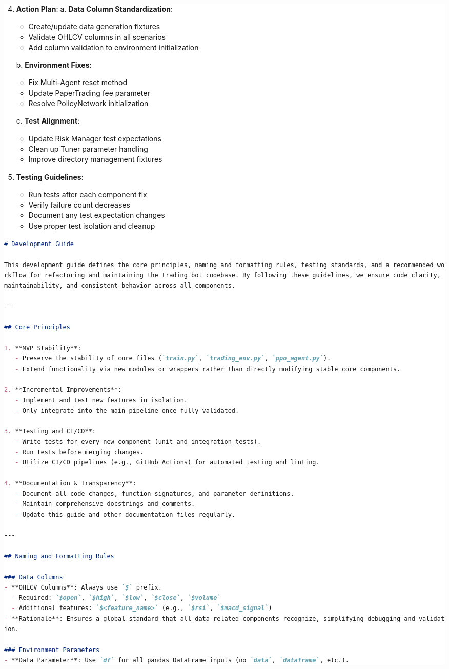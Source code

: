 4. **Action Plan**:
   a. **Data Column Standardization**:
      - Create/update data generation fixtures
      - Validate OHLCV columns in all scenarios
      - Add column validation to environment initialization
   
   b. **Environment Fixes**:
      - Fix Multi-Agent reset method
      - Update PaperTrading fee parameter
      - Resolve PolicyNetwork initialization
   
   c. **Test Alignment**:
      - Update Risk Manager test expectations
      - Clean up Tuner parameter handling
      - Improve directory management fixtures

5. **Testing Guidelines**:
   - Run tests after each component fix
   - Verify failure count decreases
   - Document any test expectation changes
   - Use proper test isolation and cleanup

```markdown
# Development Guide

This development guide defines the core principles, naming and formatting rules, testing standards, and a recommended workflow for refactoring and maintaining the trading bot codebase. By following these guidelines, we ensure code clarity, maintainability, and consistent behavior across all components.

---

## Core Principles

1. **MVP Stability**:  
   - Preserve the stability of core files (`train.py`, `trading_env.py`, `ppo_agent.py`).
   - Extend functionality via new modules or wrappers rather than directly modifying stable core components.

2. **Incremental Improvements**:  
   - Implement and test new features in isolation.
   - Only integrate into the main pipeline once fully validated.

3. **Testing and CI/CD**:  
   - Write tests for every new component (unit and integration tests).
   - Run tests before merging changes.
   - Utilize CI/CD pipelines (e.g., GitHub Actions) for automated testing and linting.

4. **Documentation & Transparency**:  
   - Document all code changes, function signatures, and parameter definitions.
   - Maintain comprehensive docstrings and comments.
   - Update this guide and other documentation files regularly.

---

## Naming and Formatting Rules

### Data Columns
- **OHLCV Columns**: Always use `$` prefix.
  - Required: `$open`, `$high`, `$low`, `$close`, `$volume`
  - Additional features: `$<feature_name>` (e.g., `$rsi`, `$macd_signal`)
- **Rationale**: Ensures a global standard that all data-related components recognize, simplifying debugging and validation.

### Environment Parameters
- **Data Parameter**: Use `df` for all pandas DataFrame inputs (no `data`, `dataframe`, etc.).
```
